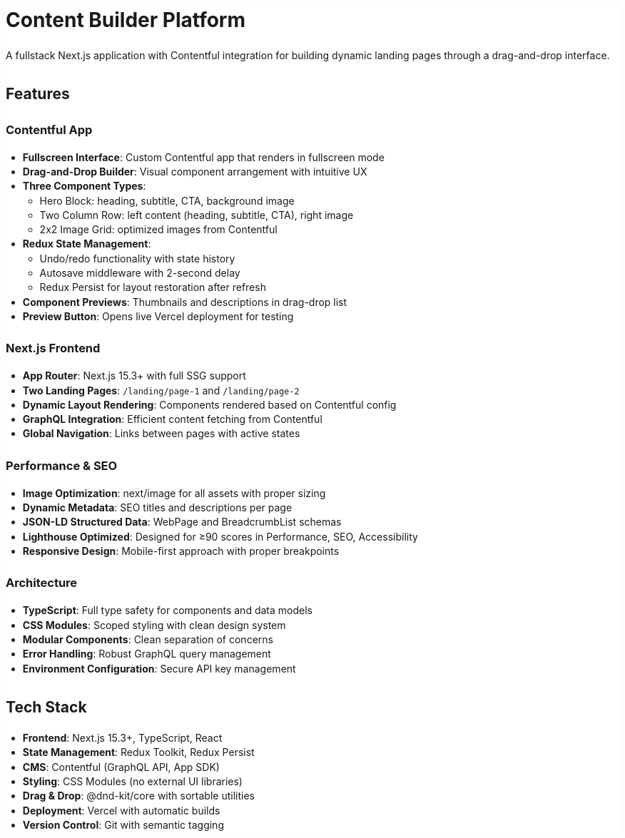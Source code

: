 # Content Builder Platform

A fullstack Next.js application with Contentful integration for building dynamic landing pages through a drag-and-drop interface.

## Features

### Contentful App
- **Fullscreen Interface**: Custom Contentful app that renders in fullscreen mode
- **Drag-and-Drop Builder**: Visual component arrangement with intuitive UX
- **Three Component Types**:
  - Hero Block: heading, subtitle, CTA, background image
  - Two Column Row: left content (heading, subtitle, CTA), right image
  - 2x2 Image Grid: optimized images from Contentful
- **Redux State Management**: 
  - Undo/redo functionality with state history
  - Autosave middleware with 2-second delay
  - Redux Persist for layout restoration after refresh
- **Component Previews**: Thumbnails and descriptions in drag-drop list
- **Preview Button**: Opens live Vercel deployment for testing

### Next.js Frontend
- **App Router**: Next.js 15.3+ with full SSG support
- **Two Landing Pages**: `/landing/page-1` and `/landing/page-2`
- **Dynamic Layout Rendering**: Components rendered based on Contentful config
- **GraphQL Integration**: Efficient content fetching from Contentful
- **Global Navigation**: Links between pages with active states

### Performance & SEO
- **Image Optimization**: next/image for all assets with proper sizing
- **Dynamic Metadata**: SEO titles and descriptions per page
- **JSON-LD Structured Data**: WebPage and BreadcrumbList schemas
- **Lighthouse Optimized**: Designed for ≥90 scores in Performance, SEO, Accessibility
- **Responsive Design**: Mobile-first approach with proper breakpoints

### Architecture
- **TypeScript**: Full type safety for components and data models
- **CSS Modules**: Scoped styling with clean design system
- **Modular Components**: Clean separation of concerns
- **Error Handling**: Robust GraphQL query management
- **Environment Configuration**: Secure API key management

## Tech Stack

- **Frontend**: Next.js 15.3+, TypeScript, React
- **State Management**: Redux Toolkit, Redux Persist
- **CMS**: Contentful (GraphQL API, App SDK)
- **Styling**: CSS Modules (no external UI libraries)
- **Drag & Drop**: @dnd-kit/core with sortable utilities
- **Deployment**: Vercel with automatic builds
- **Version Control**: Git with semantic tagging
